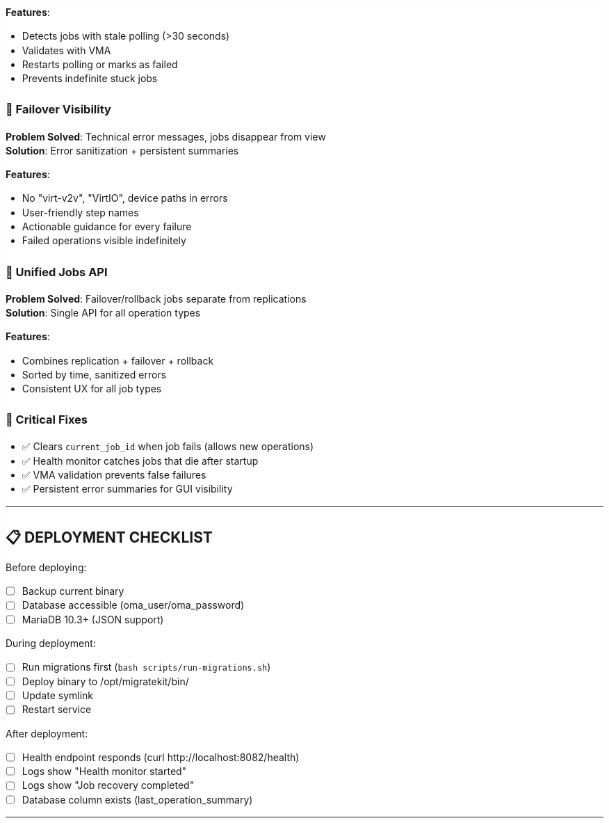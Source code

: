**Features**:
- Detects jobs with stale polling (>30 seconds)
- Validates with VMA
- Restarts polling or marks as failed
- Prevents indefinite stuck jobs

### **🎨 Failover Visibility**
**Problem Solved**: Technical error messages, jobs disappear from view  
**Solution**: Error sanitization + persistent summaries

**Features**:
- No "virt-v2v", "VirtIO", device paths in errors
- User-friendly step names
- Actionable guidance for every failure
- Failed operations visible indefinitely

### **🔗 Unified Jobs API**
**Problem Solved**: Failover/rollback jobs separate from replications  
**Solution**: Single API for all operation types

**Features**:
- Combines replication + failover + rollback
- Sorted by time, sanitized errors
- Consistent UX for all job types

### **🚨 Critical Fixes**
- ✅ Clears `current_job_id` when job fails (allows new operations)
- ✅ Health monitor catches jobs that die after startup
- ✅ VMA validation prevents false failures
- ✅ Persistent error summaries for GUI visibility

---

## 📋 **DEPLOYMENT CHECKLIST**

Before deploying:
- [ ] Backup current binary
- [ ] Database accessible (oma_user/oma_password)
- [ ] MariaDB 10.3+ (JSON support)

During deployment:
- [ ] Run migrations first (`bash scripts/run-migrations.sh`)
- [ ] Deploy binary to /opt/migratekit/bin/
- [ ] Update symlink
- [ ] Restart service

After deployment:
- [ ] Health endpoint responds (curl http://localhost:8082/health)
- [ ] Logs show "Health monitor started"
- [ ] Logs show "Job recovery completed"
- [ ] Database column exists (last_operation_summary)

---
